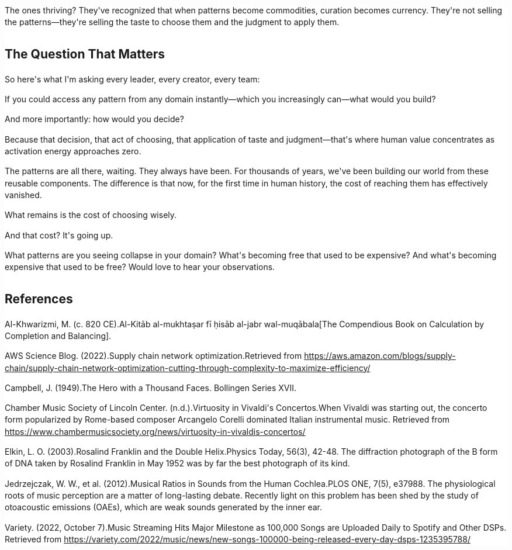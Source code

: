 The ones thriving? They've recognized that when patterns become commodities, curation becomes currency. They're not selling the patterns—they're selling the taste to choose them and the judgment to apply them.


## The Question That Matters

So here's what I'm asking every leader, every creator, every team:

If you could access any pattern from any domain instantly—which you increasingly can—what would you build?

And more importantly: how would you decide?

Because that decision, that act of choosing, that application of taste and judgment—that's where human value concentrates as activation energy approaches zero.

The patterns are all there, waiting. They always have been. For thousands of years, we've been building our world from these reusable components. The difference is that now, for the first time in human history, the cost of reaching them has effectively vanished.

What remains is the cost of choosing wisely.

And that cost? It's going up.

What patterns are you seeing collapse in your domain? What's becoming free that used to be expensive? And what's becoming expensive that used to be free? Would love to hear your observations.


## References

Al-Khwarizmi, M. (c. 820 CE).Al-Kitāb al-mukhtaṣar fī ḥisāb al-jabr wal-muqābala[The Compendious Book on Calculation by Completion and Balancing].

AWS Science Blog. (2022).Supply chain network optimization.Retrieved from https://aws.amazon.com/blogs/supply-chain/supply-chain-network-optimization-cutting-through-complexity-to-maximize-efficiency/

Campbell, J. (1949).The Hero with a Thousand Faces. Bollingen Series XVII.

Chamber Music Society of Lincoln Center. (n.d.).Virtuosity in Vivaldi's Concertos.When Vivaldi was starting out, the concerto form popularized by Rome-based composer Arcangelo Corelli dominated Italian instrumental music. Retrieved from https://www.chambermusicsociety.org/news/virtuosity-in-vivaldis-concertos/

Elkin, L. O. (2003).Rosalind Franklin and the Double Helix.Physics Today, 56(3), 42-48. The diffraction photograph of the B form of DNA taken by Rosalind Franklin in May 1952 was by far the best photograph of its kind.

Jedrzejczak, W. W., et al. (2012).Musical Ratios in Sounds from the Human Cochlea.PLOS ONE, 7(5), e37988. The physiological roots of music perception are a matter of long-lasting debate. Recently light on this problem has been shed by the study of otoacoustic emissions (OAEs), which are weak sounds generated by the inner ear.

Variety. (2022, October 7).Music Streaming Hits Major Milestone as 100,000 Songs are Uploaded Daily to Spotify and Other DSPs. Retrieved from https://variety.com/2022/music/news/new-songs-100000-being-released-every-day-dsps-1235395788/
